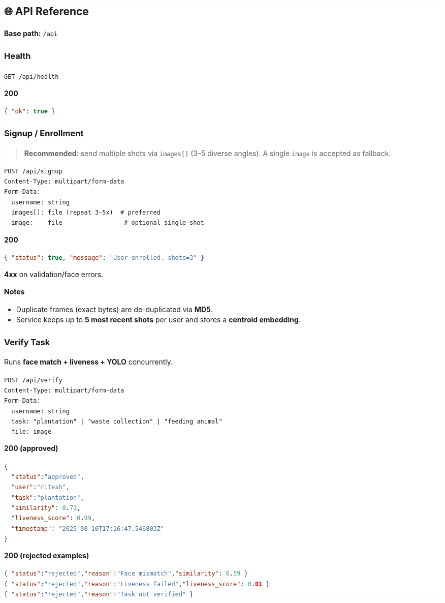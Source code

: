 
## 🌐 API Reference
**Base path:** `/api`

### Health
```http
GET /api/health
```
**200**
```json
{ "ok": true }
```

### Signup / Enrollment
> **Recommended**: send multiple shots via `images[]` (3–5 diverse angles). A single `image` is accepted as fallback.

```http
POST /api/signup
Content-Type: multipart/form-data
Form-Data:
  username: string
  images[]: file (repeat 3–5x)  # preferred
  image:    file                 # optional single-shot
```
**200**
```json
{ "status": true, "message": "User enrolled. shots=3" }
```
**4xx** on validation/face errors.

**Notes**
- Duplicate frames (exact bytes) are de-duplicated via **MD5**.
- Service keeps up to **5 most recent shots** per user and stores a **centroid embedding**.

### Verify Task
Runs **face match + liveness + YOLO** concurrently.

```http
POST /api/verify
Content-Type: multipart/form-data
Form-Data:
  username: string
  task: "plantation" | "waste collection" | "feeding animal"
  file: image
```
**200 (approved)**
```json
{
  "status":"approved",
  "user":"ritesh",
  "task":"plantation",
  "similarity": 0.71,
  "liveness_score": 0.99,
  "timestamp": "2025-08-10T17:16:47.546803Z"
}
```
**200 (rejected examples)**
```json
{ "status":"rejected","reason":"Face mismatch","similarity": 0.59 }
{ "status":"rejected","reason":"Liveness failed","liveness_score": 0.01 }
{ "status":"rejected","reason":"Task not verified" }
```

